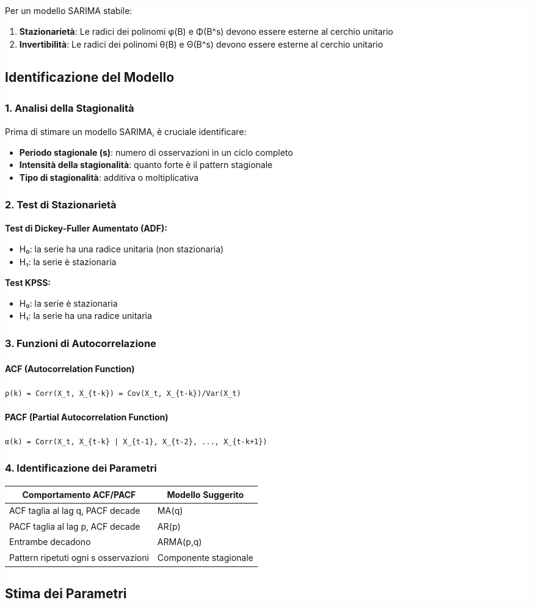Per un modello SARIMA stabile:

1. **Stazionarietà**: Le radici dei polinomi φ(B) e Φ(B^s) devono essere esterne al cerchio unitario
2. **Invertibilità**: Le radici dei polinomi θ(B) e Θ(B^s) devono essere esterne al cerchio unitario

## Identificazione del Modello

### 1. Analisi della Stagionalità

Prima di stimare un modello SARIMA, è cruciale identificare:

- **Periodo stagionale (s)**: numero di osservazioni in un ciclo completo
- **Intensità della stagionalità**: quanto forte è il pattern stagionale
- **Tipo di stagionalità**: additiva o moltiplicativa

### 2. Test di Stazionarietà

**Test di Dickey-Fuller Aumentato (ADF):**
- H₀: la serie ha una radice unitaria (non stazionaria)
- H₁: la serie è stazionaria

**Test KPSS:**
- H₀: la serie è stazionaria
- H₁: la serie ha una radice unitaria

### 3. Funzioni di Autocorrelazione

#### ACF (Autocorrelation Function)
```
ρ(k) = Corr(X_t, X_{t-k}) = Cov(X_t, X_{t-k})/Var(X_t)
```

#### PACF (Partial Autocorrelation Function)
```
α(k) = Corr(X_t, X_{t-k} | X_{t-1}, X_{t-2}, ..., X_{t-k+1})
```

### 4. Identificazione dei Parametri

| Comportamento ACF/PACF | Modello Suggerito |
|------------------------|-------------------|
| ACF taglia al lag q, PACF decade | MA(q) |
| PACF taglia al lag p, ACF decade | AR(p) |
| Entrambe decadono | ARMA(p,q) |
| Pattern ripetuti ogni s osservazioni | Componente stagionale |

## Stima dei Parametri
